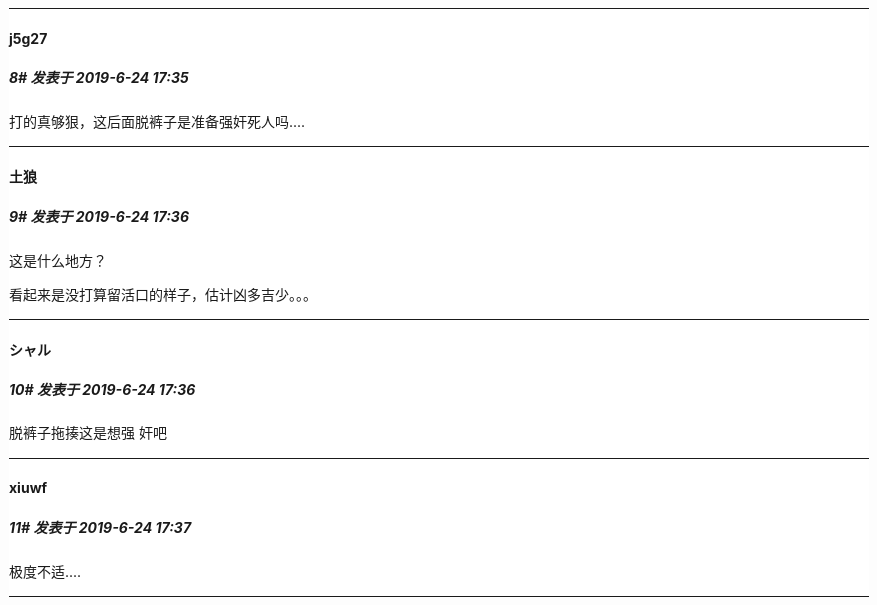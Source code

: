 




*****

####  j5g27  
##### 8#       发表于 2019-6-24 17:35




打的真够狠，这后面脱裤子是准备强奸死人吗....







*****

####  土狼  
##### 9#       发表于 2019-6-24 17:36




这是什么地方？

看起来是没打算留活口的样子，估计凶多吉少。。。







*****

####  シャル  
##### 10#       发表于 2019-6-24 17:36




脱裤子拖揍这是想强 奸吧







*****

####  xiuwf  
##### 11#       发表于 2019-6-24 17:37




极度不适....







*****
